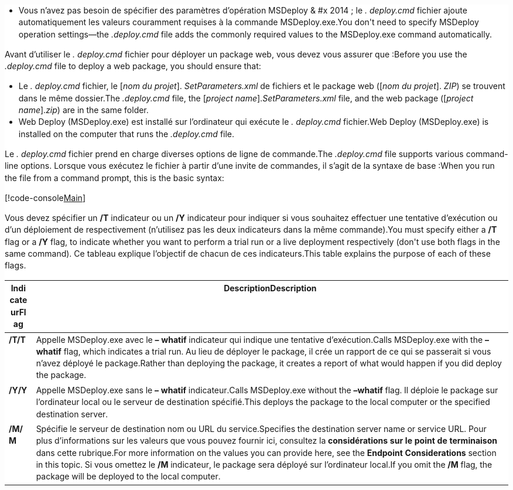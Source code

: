 - <span data-ttu-id="7c6bb-124">Vous n’avez pas besoin de spécifier des paramètres d’opération MSDeploy & #x 2014 ; le *. deploy.cmd* fichier ajoute automatiquement les valeurs couramment requises à la commande MSDeploy.exe.</span><span class="sxs-lookup"><span data-stu-id="7c6bb-124">You don't need to specify MSDeploy operation settings&#x2014;the *.deploy.cmd* file adds the commonly required values to the MSDeploy.exe command automatically.</span></span>

<span data-ttu-id="7c6bb-125">Avant d’utiliser le *. deploy.cmd* fichier pour déployer un package web, vous devez vous assurer que :</span><span class="sxs-lookup"><span data-stu-id="7c6bb-125">Before you use the *.deploy.cmd* file to deploy a web package, you should ensure that:</span></span>

- <span data-ttu-id="7c6bb-126">Le *. deploy.cmd* fichier, le [*nom du projet*]. *SetParameters.xml* de fichiers et le package web ([*nom du projet*]. *ZIP*) se trouvent dans le même dossier.</span><span class="sxs-lookup"><span data-stu-id="7c6bb-126">The *.deploy.cmd* file, the [*project name*].*SetParameters.xml* file, and the web package ([*project name*].*zip*) are in the same folder.</span></span>
- <span data-ttu-id="7c6bb-127">Web Deploy (MSDeploy.exe) est installé sur l’ordinateur qui exécute le *. deploy.cmd* fichier.</span><span class="sxs-lookup"><span data-stu-id="7c6bb-127">Web Deploy (MSDeploy.exe) is installed on the computer that runs the *.deploy.cmd* file.</span></span>

<span data-ttu-id="7c6bb-128">Le *. deploy.cmd* fichier prend en charge diverses options de ligne de commande.</span><span class="sxs-lookup"><span data-stu-id="7c6bb-128">The *.deploy.cmd* file supports various command-line options.</span></span> <span data-ttu-id="7c6bb-129">Lorsque vous exécutez le fichier à partir d’une invite de commandes, il s’agit de la syntaxe de base :</span><span class="sxs-lookup"><span data-stu-id="7c6bb-129">When you run the file from a command prompt, this is the basic syntax:</span></span>


[!code-console[Main](deploying-web-packages/samples/sample1.cmd)]


<span data-ttu-id="7c6bb-130">Vous devez spécifier un **/T** indicateur ou un **/Y** indicateur pour indiquer si vous souhaitez effectuer une tentative d’exécution ou d’un déploiement de respectivement (n’utilisez pas les deux indicateurs dans la même commande).</span><span class="sxs-lookup"><span data-stu-id="7c6bb-130">You must specify either a **/T** flag or a **/Y** flag, to indicate whether you want to perform a trial run or a live deployment respectively (don't use both flags in the same command).</span></span> <span data-ttu-id="7c6bb-131">Ce tableau explique l’objectif de chacun de ces indicateurs.</span><span class="sxs-lookup"><span data-stu-id="7c6bb-131">This table explains the purpose of each of these flags.</span></span>

| <span data-ttu-id="7c6bb-132">Indicateur</span><span class="sxs-lookup"><span data-stu-id="7c6bb-132">Flag</span></span> | <span data-ttu-id="7c6bb-133">Description</span><span class="sxs-lookup"><span data-stu-id="7c6bb-133">Description</span></span> |
| --- | --- |
| <span data-ttu-id="7c6bb-134">**/T**</span><span class="sxs-lookup"><span data-stu-id="7c6bb-134">**/T**</span></span> | <span data-ttu-id="7c6bb-135">Appelle MSDeploy.exe avec le **– whatif** indicateur qui indique une tentative d’exécution.</span><span class="sxs-lookup"><span data-stu-id="7c6bb-135">Calls MSDeploy.exe with the **–whatif** flag, which indicates a trial run.</span></span> <span data-ttu-id="7c6bb-136">Au lieu de déployer le package, il crée un rapport de ce qui se passerait si vous n’avez déployé le package.</span><span class="sxs-lookup"><span data-stu-id="7c6bb-136">Rather than deploying the package, it creates a report of what would happen if you did deploy the package.</span></span> |
| <span data-ttu-id="7c6bb-137">**/Y**</span><span class="sxs-lookup"><span data-stu-id="7c6bb-137">**/Y**</span></span> | <span data-ttu-id="7c6bb-138">Appelle MSDeploy.exe sans le **– whatif** indicateur.</span><span class="sxs-lookup"><span data-stu-id="7c6bb-138">Calls MSDeploy.exe without the **–whatif** flag.</span></span> <span data-ttu-id="7c6bb-139">Il déploie le package sur l’ordinateur local ou le serveur de destination spécifié.</span><span class="sxs-lookup"><span data-stu-id="7c6bb-139">This deploys the package to the local computer or the specified destination server.</span></span> |
| <span data-ttu-id="7c6bb-140">**/M**</span><span class="sxs-lookup"><span data-stu-id="7c6bb-140">**/M**</span></span> | <span data-ttu-id="7c6bb-141">Spécifie le serveur de destination nom ou URL du service.</span><span class="sxs-lookup"><span data-stu-id="7c6bb-141">Specifies the destination server name or service URL.</span></span> <span data-ttu-id="7c6bb-142">Pour plus d’informations sur les valeurs que vous pouvez fournir ici, consultez la **considérations sur le point de terminaison** dans cette rubrique.</span><span class="sxs-lookup"><span data-stu-id="7c6bb-142">For more information on the values you can provide here, see the **Endpoint Considerations** section in this topic.</span></span> <span data-ttu-id="7c6bb-143">Si vous omettez le **/M** indicateur, le package sera déployé sur l’ordinateur local.</span><span class="sxs-lookup"><span data-stu-id="7c6bb-143">If you omit the **/M** flag, the package will be deployed to the local computer.</span></span> |